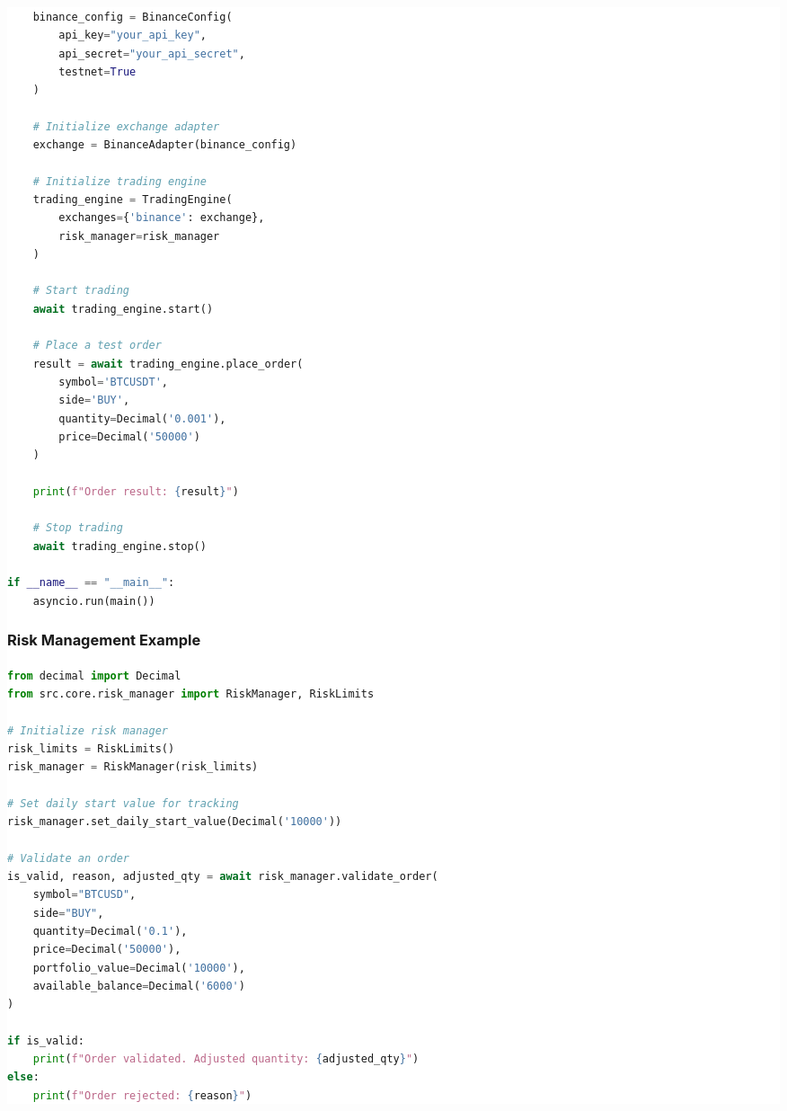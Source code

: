 ```python
    binance_config = BinanceConfig(
        api_key="your_api_key",
        api_secret="your_api_secret",
        testnet=True
    )
    
    # Initialize exchange adapter
    exchange = BinanceAdapter(binance_config)
    
    # Initialize trading engine
    trading_engine = TradingEngine(
        exchanges={'binance': exchange},
        risk_manager=risk_manager
    )
    
    # Start trading
    await trading_engine.start()
    
    # Place a test order
    result = await trading_engine.place_order(
        symbol='BTCUSDT',
        side='BUY',
        quantity=Decimal('0.001'),
        price=Decimal('50000')
    )
    
    print(f"Order result: {result}")
    
    # Stop trading
    await trading_engine.stop()

if __name__ == "__main__":
    asyncio.run(main())
```

### Risk Management Example

```python
from decimal import Decimal
from src.core.risk_manager import RiskManager, RiskLimits

# Initialize risk manager
risk_limits = RiskLimits()
risk_manager = RiskManager(risk_limits)

# Set daily start value for tracking
risk_manager.set_daily_start_value(Decimal('10000'))

# Validate an order
is_valid, reason, adjusted_qty = await risk_manager.validate_order(
    symbol="BTCUSD",
    side="BUY",
    quantity=Decimal('0.1'),
    price=Decimal('50000'),
    portfolio_value=Decimal('10000'),
    available_balance=Decimal('6000')
)

if is_valid:
    print(f"Order validated. Adjusted quantity: {adjusted_qty}")
else:
    print(f"Order rejected: {reason}")

```